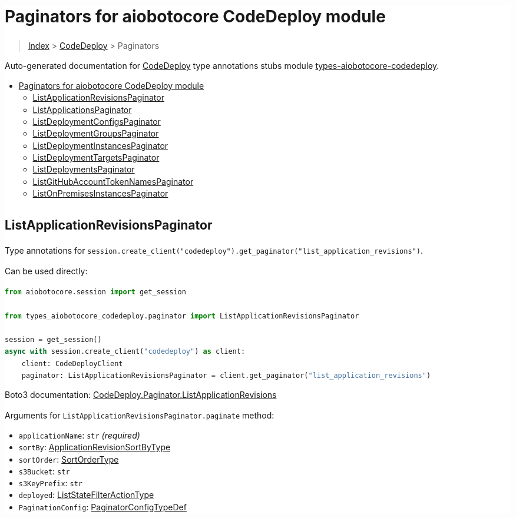 <a id="paginators-for-aiobotocore-codedeploy-module"></a>

# Paginators for aiobotocore CodeDeploy module

> [Index](../README.md) > [CodeDeploy](./README.md) > Paginators

Auto-generated documentation for
[CodeDeploy](https://boto3.amazonaws.com/v1/documentation/api/latest/reference/services/codedeploy.html#CodeDeploy)
type annotations stubs module
[types-aiobotocore-codedeploy](https://pypi.org/project/types-aiobotocore-codedeploy/).

- [Paginators for aiobotocore CodeDeploy module](#paginators-for-aiobotocore-codedeploy-module)
  - [ListApplicationRevisionsPaginator](#listapplicationrevisionspaginator)
  - [ListApplicationsPaginator](#listapplicationspaginator)
  - [ListDeploymentConfigsPaginator](#listdeploymentconfigspaginator)
  - [ListDeploymentGroupsPaginator](#listdeploymentgroupspaginator)
  - [ListDeploymentInstancesPaginator](#listdeploymentinstancespaginator)
  - [ListDeploymentTargetsPaginator](#listdeploymenttargetspaginator)
  - [ListDeploymentsPaginator](#listdeploymentspaginator)
  - [ListGitHubAccountTokenNamesPaginator](#listgithubaccounttokennamespaginator)
  - [ListOnPremisesInstancesPaginator](#listonpremisesinstancespaginator)

<a id="listapplicationrevisionspaginator"></a>

## ListApplicationRevisionsPaginator

Type annotations for
`session.create_client("codedeploy").get_paginator("list_application_revisions")`.

Can be used directly:

```python
from aiobotocore.session import get_session

from types_aiobotocore_codedeploy.paginator import ListApplicationRevisionsPaginator

session = get_session()
async with session.create_client("codedeploy") as client:
    client: CodeDeployClient
    paginator: ListApplicationRevisionsPaginator = client.get_paginator("list_application_revisions")
```

Boto3 documentation:
[CodeDeploy.Paginator.ListApplicationRevisions](https://boto3.amazonaws.com/v1/documentation/api/latest/reference/services/codedeploy.html#CodeDeploy.Paginator.ListApplicationRevisions)

Arguments for `ListApplicationRevisionsPaginator.paginate` method:

- `applicationName`: `str` *(required)*
- `sortBy`:
  [ApplicationRevisionSortByType](./literals.md#applicationrevisionsortbytype)
- `sortOrder`: [SortOrderType](./literals.md#sortordertype)
- `s3Bucket`: `str`
- `s3KeyPrefix`: `str`
- `deployed`:
  [ListStateFilterActionType](./literals.md#liststatefilteractiontype)
- `PaginationConfig`:
  [PaginatorConfigTypeDef](./type_defs.md#paginatorconfigtypedef)
